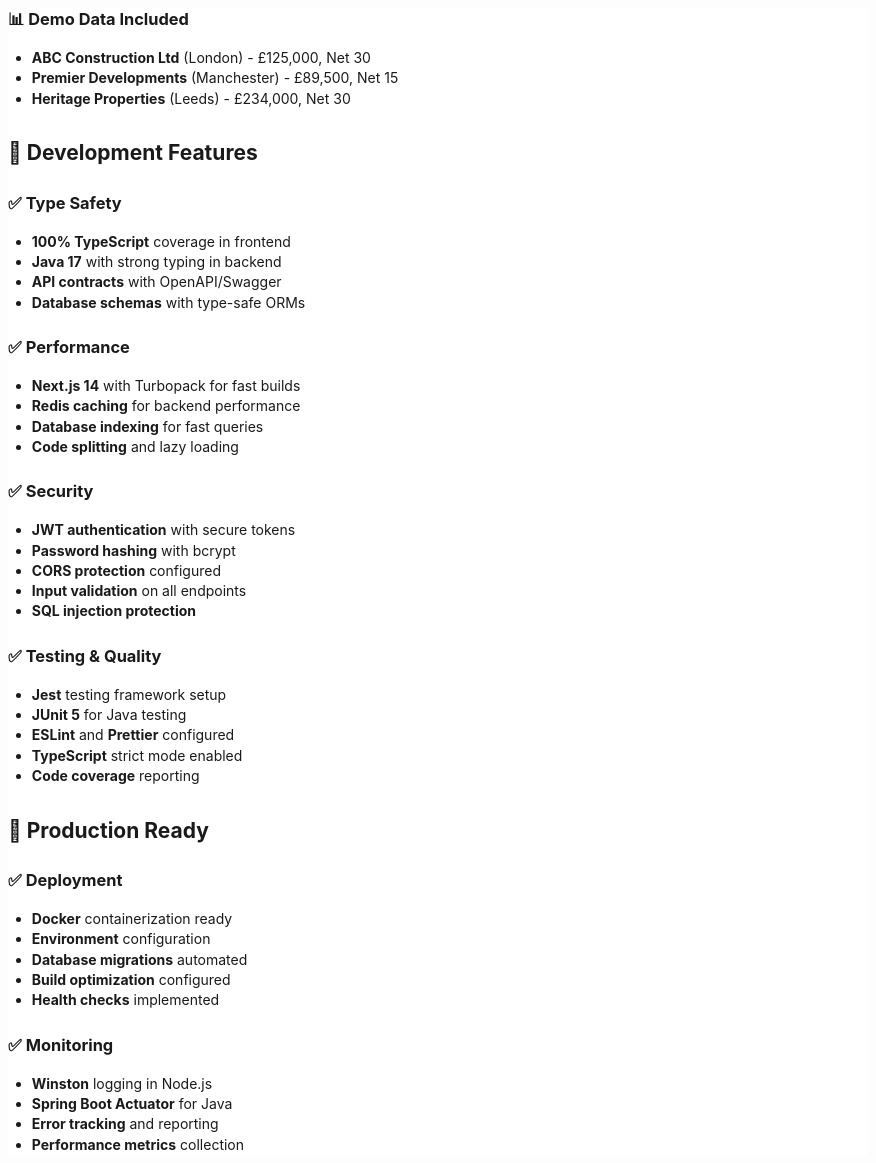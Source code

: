 ### 📊 Demo Data Included
- **ABC Construction Ltd** (London) - £125,000, Net 30
- **Premier Developments** (Manchester) - £89,500, Net 15
- **Heritage Properties** (Leeds) - £234,000, Net 30

## 🔧 Development Features

### ✅ Type Safety
- **100% TypeScript** coverage in frontend
- **Java 17** with strong typing in backend
- **API contracts** with OpenAPI/Swagger
- **Database schemas** with type-safe ORMs

### ✅ Performance
- **Next.js 14** with Turbopack for fast builds
- **Redis caching** for backend performance
- **Database indexing** for fast queries
- **Code splitting** and lazy loading

### ✅ Security
- **JWT authentication** with secure tokens
- **Password hashing** with bcrypt
- **CORS protection** configured
- **Input validation** on all endpoints
- **SQL injection protection**

### ✅ Testing & Quality
- **Jest** testing framework setup
- **JUnit 5** for Java testing
- **ESLint** and **Prettier** configured
- **TypeScript** strict mode enabled
- **Code coverage** reporting

## 🚀 Production Ready

### ✅ Deployment
- **Docker** containerization ready
- **Environment** configuration
- **Database migrations** automated
- **Build optimization** configured
- **Health checks** implemented

### ✅ Monitoring
- **Winston** logging in Node.js
- **Spring Boot Actuator** for Java
- **Error tracking** and reporting
- **Performance metrics** collection
